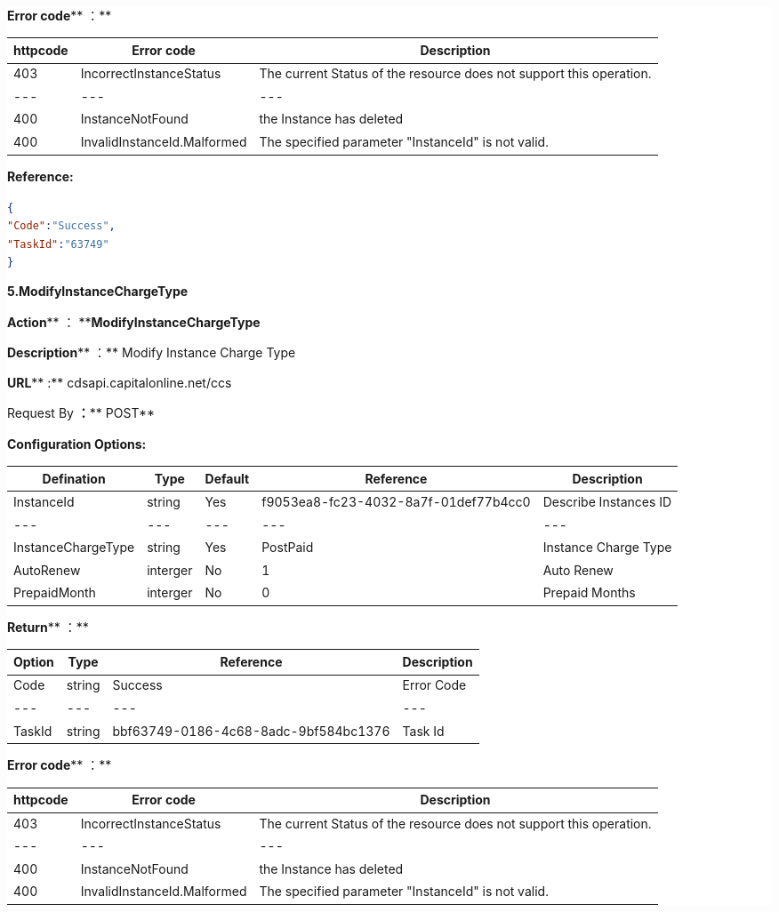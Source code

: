   **Error code**** ：**

| **httpcode** | **Error code**              | **Description**                                              |
| ------------ | --------------------------- | ------------------------------------------------------------ |
| 403          | IncorrectInstanceStatus     | The current Status of the resource does not support this operation. |
| ---          | ---                         | ---                                                          |
| 400          | InstanceNotFound            | the Instance has deleted                                     |
| 400          | InvalidInstanceId.Malformed | The specified parameter &quot;InstanceId&quot; is not valid. |

  **Reference:**


```json
{
"Code":"Success",
"TaskId":"63749"
}
```

**5.ModifyInstanceChargeType**

  **Action**** ： ****ModifyInstanceChargeType**

  **Description**** ：** Modify Instance Charge Type

  **URL**** :** cdsapi.capitalonline.net/ccs

Request By **：**** POST**

  **Configuration Options:**

| **Defination**     | **Type** | **Default** | **Reference**                        | **Description**       |
| ------------------ | -------- | ----------- | ------------------------------------ | --------------------- |
| InstanceId         | string   | Yes         | f9053ea8-fc23-4032-8a7f-01def77b4cc0 | Describe Instances ID |
| ---                | ---      | ---         | ---                                  | ---                   |
| InstanceChargeType | string   | Yes         | PostPaid                             | Instance Charge Type  |
| AutoRenew          | interger | No          | 1                                    | Auto Renew            |
| PrepaidMonth       | interger | No          | 0                                    | Prepaid Months        |

  **Return**** ：**

| **Option** | **Type** | **Reference**                        | **Description** |
| ---------- | -------- | ------------------------------------ | --------------- |
| Code       | string   | Success                              | Error Code      |
| ---        | ---      | ---                                  | ---             |
| TaskId     | string   | bbf63749-0186-4c68-8adc-9bf584bc1376 | Task Id         |

  **Error code**** ：**

| **httpcode** | **Error code**              | **Description**                                              |
| ------------ | --------------------------- | ------------------------------------------------------------ |
| 403          | IncorrectInstanceStatus     | The current Status of the resource does not support this operation. |
| ---          | ---                         | ---                                                          |
| 400          | InstanceNotFound            | the Instance has deleted                                     |
| 400          | InvalidInstanceId.Malformed | The specified parameter &quot;InstanceId&quot; is not valid. |
